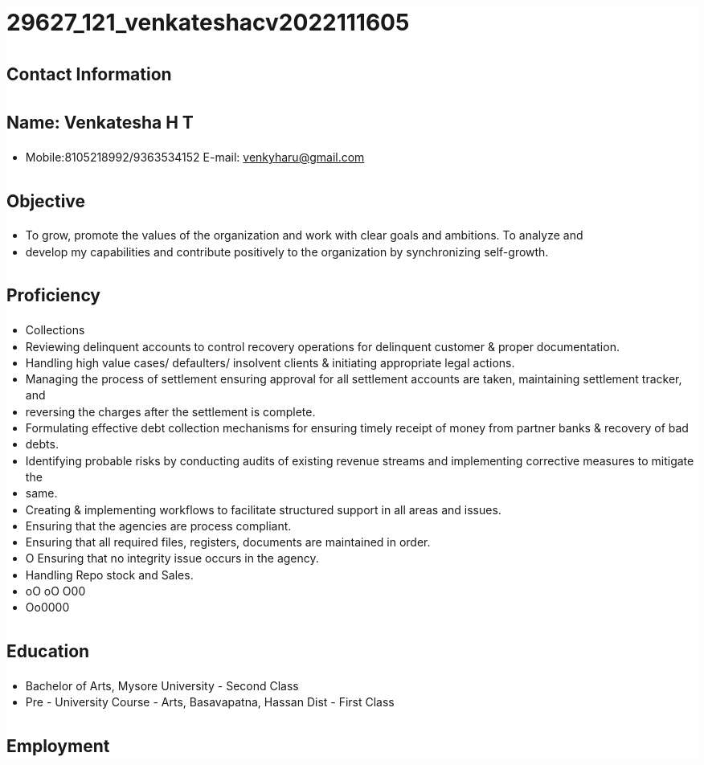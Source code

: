 # 29627_121_venkateshacv2022111605

## Contact Information



## Name: Venkatesha H T

* Mobile:8105218992/9363534152 E-mail: venkyharu@gmail.com


## Objective

* To grow, promote the values of the organization and work with clear goals and ambitions. To analyze and
* develop my capabilities and contribute positively to the organization by synchronizing self-growth.


## Proficiency

* Collections
* Reviewing delinquent accounts to control recovery operations for delinquent customer & proper documentation.
* Handling high value cases/ defaulters/ insolvent clients & initiating appropriate legal actions.
* Managing the process of settlement ensuring approval for all settlement accounts are taken, maintaining settlement tracker, and
* reversing the charges after the settlement is complete.
* Formulating effective debt collection mechanisms for ensuring timely receipt of money from partner banks & recovery of bad
* debts.
* Identifying probable risks by conducting audits of existing revenue streams and implementing corrective measures to mitigate the
* same.
* Creating & implementing workflows to facilitate structured support in all areas and issues.
* Ensuring that the agencies are process compliant.
* Ensuring that all required files, registers, documents are maintained in order.
* O Ensuring that no integrity issue occurs in the agency.
* Handling Repo stock and Sales.
* oO oO O00
* Oo0000


## Education

* Bachelor of Arts, Mysore University - Second Class
* Pre - University Course - Arts, Basavapatna, Hassan Dist - First Class


## Employment
